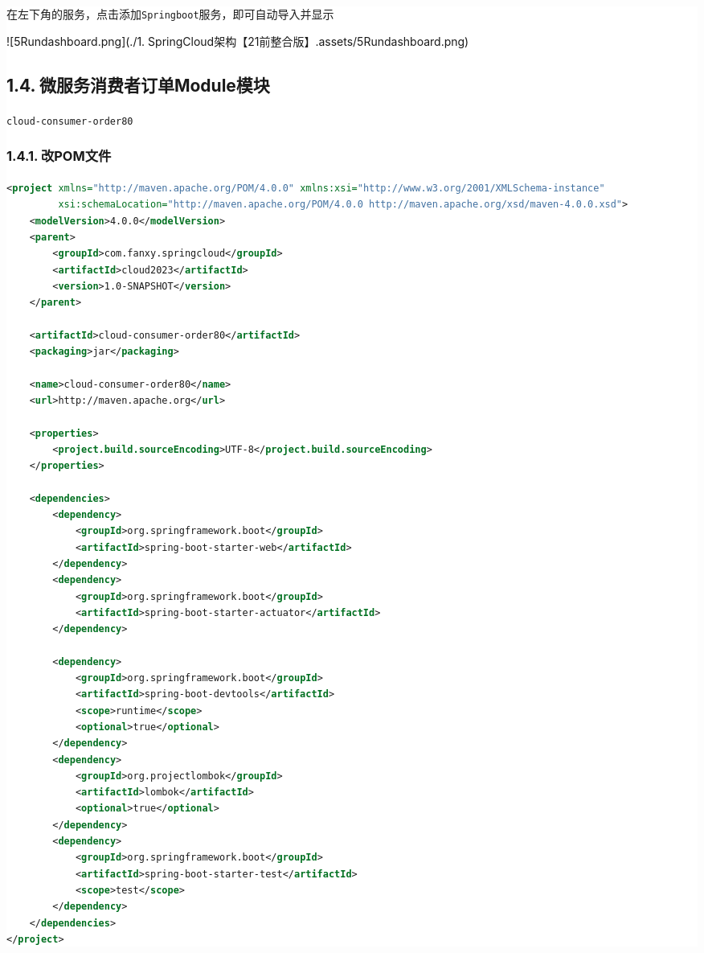 在左下角的服务，点击添加`Springboot`服务，即可自动导入并显示

![5Rundashboard.png](./1. SpringCloud架构【21前整合版】.assets/5Rundashboard.png)

## 1.4. 微服务消费者订单Module模块

```sh
cloud-consumer-order80
```

### 1.4.1. 改POM文件

```xml
<project xmlns="http://maven.apache.org/POM/4.0.0" xmlns:xsi="http://www.w3.org/2001/XMLSchema-instance"
         xsi:schemaLocation="http://maven.apache.org/POM/4.0.0 http://maven.apache.org/xsd/maven-4.0.0.xsd">
    <modelVersion>4.0.0</modelVersion>
    <parent>
        <groupId>com.fanxy.springcloud</groupId>
        <artifactId>cloud2023</artifactId>
        <version>1.0-SNAPSHOT</version>
    </parent>

    <artifactId>cloud-consumer-order80</artifactId>
    <packaging>jar</packaging>

    <name>cloud-consumer-order80</name>
    <url>http://maven.apache.org</url>

    <properties>
        <project.build.sourceEncoding>UTF-8</project.build.sourceEncoding>
    </properties>

    <dependencies>
        <dependency>
            <groupId>org.springframework.boot</groupId>
            <artifactId>spring-boot-starter-web</artifactId>
        </dependency>
        <dependency>
            <groupId>org.springframework.boot</groupId>
            <artifactId>spring-boot-starter-actuator</artifactId>
        </dependency>

        <dependency>
            <groupId>org.springframework.boot</groupId>
            <artifactId>spring-boot-devtools</artifactId>
            <scope>runtime</scope>
            <optional>true</optional>
        </dependency>
        <dependency>
            <groupId>org.projectlombok</groupId>
            <artifactId>lombok</artifactId>
            <optional>true</optional>
        </dependency>
        <dependency>
            <groupId>org.springframework.boot</groupId>
            <artifactId>spring-boot-starter-test</artifactId>
            <scope>test</scope>
        </dependency>
    </dependencies>
</project>
```
